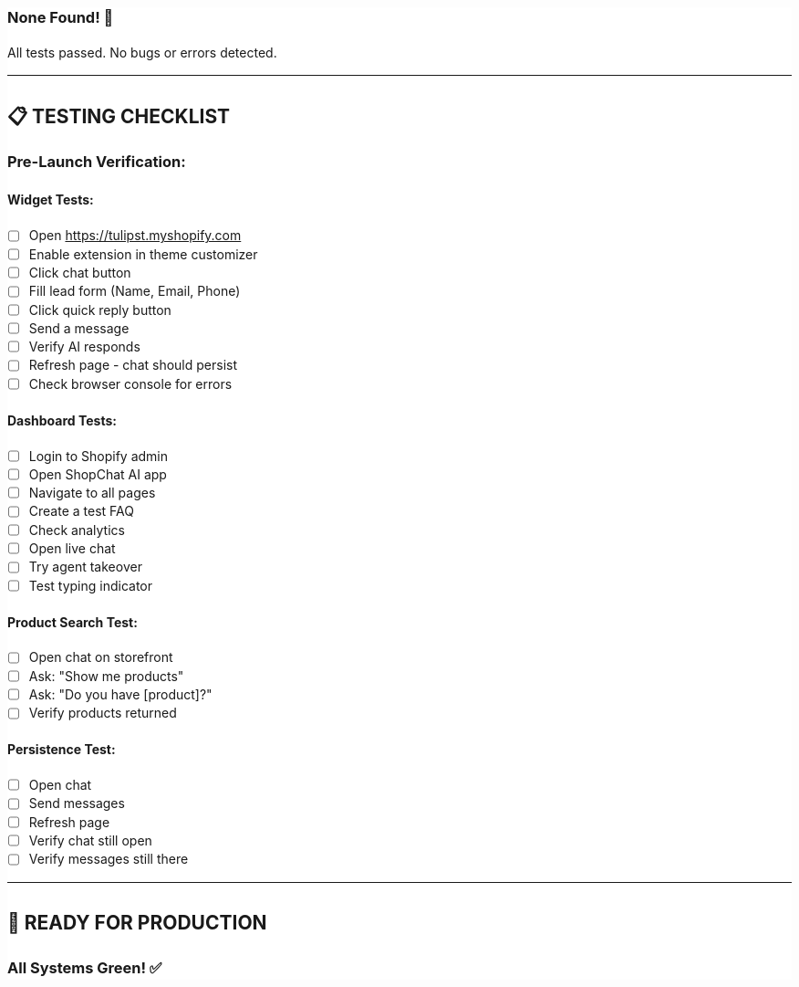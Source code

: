 ### None Found! 🎉

All tests passed. No bugs or errors detected.

---

## 📋 TESTING CHECKLIST

### Pre-Launch Verification:

#### Widget Tests:
- [ ] Open https://tulipst.myshopify.com
- [ ] Enable extension in theme customizer
- [ ] Click chat button
- [ ] Fill lead form (Name, Email, Phone)
- [ ] Click quick reply button
- [ ] Send a message
- [ ] Verify AI responds
- [ ] Refresh page - chat should persist
- [ ] Check browser console for errors

#### Dashboard Tests:
- [ ] Login to Shopify admin
- [ ] Open ShopChat AI app
- [ ] Navigate to all pages
- [ ] Create a test FAQ
- [ ] Check analytics
- [ ] Open live chat
- [ ] Try agent takeover
- [ ] Test typing indicator

#### Product Search Test:
- [ ] Open chat on storefront
- [ ] Ask: "Show me products"
- [ ] Ask: "Do you have [product]?"
- [ ] Verify products returned

#### Persistence Test:
- [ ] Open chat
- [ ] Send messages
- [ ] Refresh page
- [ ] Verify chat still open
- [ ] Verify messages still there

---

## 🚀 READY FOR PRODUCTION

### All Systems Green! ✅
